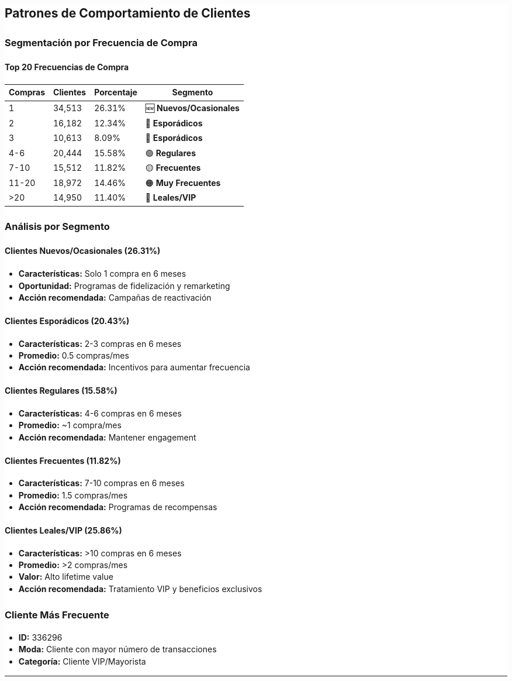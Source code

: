 
## Patrones de Comportamiento de Clientes

### Segmentación por Frecuencia de Compra

#### Top 20 Frecuencias de Compra

| Compras | Clientes | Porcentaje | Segmento |
|---------|----------|------------|----------|
| 1 | 34,513 | 26.31% | 🆕 **Nuevos/Ocasionales** |
| 2 | 16,182 | 12.34% | 🔵 **Esporádicos** |
| 3 | 10,613 | 8.09% | 🔵 **Esporádicos** |
| 4-6 | 20,444 | 15.58% | 🟢 **Regulares** |
| 7-10 | 15,512 | 11.82% | 🟡 **Frecuentes** |
| 11-20 | 18,972 | 14.46% | 🟠 **Muy Frecuentes** |
| >20 | 14,950 | 11.40% | 🔴 **Leales/VIP** |

### Análisis por Segmento

#### Clientes Nuevos/Ocasionales (26.31%)
- **Características:** Solo 1 compra en 6 meses
- **Oportunidad:** Programas de fidelización y remarketing
- **Acción recomendada:** Campañas de reactivación

#### Clientes Esporádicos (20.43%)
- **Características:** 2-3 compras en 6 meses
- **Promedio:** 0.5 compras/mes
- **Acción recomendada:** Incentivos para aumentar frecuencia

#### Clientes Regulares (15.58%)
- **Características:** 4-6 compras en 6 meses
- **Promedio:** ~1 compra/mes
- **Acción recomendada:** Mantener engagement

#### Clientes Frecuentes (11.82%)
- **Características:** 7-10 compras en 6 meses
- **Promedio:** 1.5 compras/mes
- **Acción recomendada:** Programas de recompensas

#### Clientes Leales/VIP (25.86%)
- **Características:** >10 compras en 6 meses
- **Promedio:** >2 compras/mes
- **Valor:** Alto lifetime value
- **Acción recomendada:** Tratamiento VIP y beneficios exclusivos

### Cliente Más Frecuente
- **ID:** 336296
- **Moda:** Cliente con mayor número de transacciones
- **Categoría:** Cliente VIP/Mayorista

---